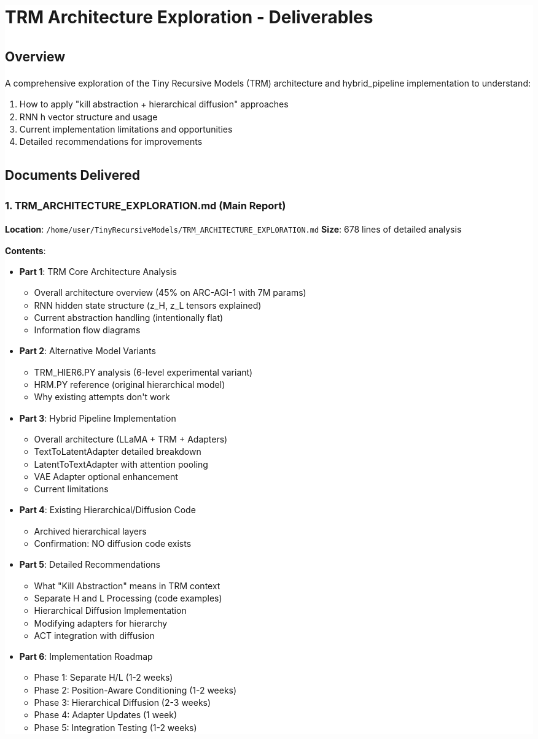 # TRM Architecture Exploration - Deliverables

## Overview

A comprehensive exploration of the Tiny Recursive Models (TRM) architecture and hybrid_pipeline implementation to understand:
1. How to apply "kill abstraction + hierarchical diffusion" approaches
2. RNN h vector structure and usage
3. Current implementation limitations and opportunities
4. Detailed recommendations for improvements

## Documents Delivered

### 1. TRM_ARCHITECTURE_EXPLORATION.md (Main Report)
**Location**: `/home/user/TinyRecursiveModels/TRM_ARCHITECTURE_EXPLORATION.md`
**Size**: 678 lines of detailed analysis

**Contents**:
- **Part 1**: TRM Core Architecture Analysis
  - Overall architecture overview (45% on ARC-AGI-1 with 7M params)
  - RNN hidden state structure (z_H, z_L tensors explained)
  - Current abstraction handling (intentionally flat)
  - Information flow diagrams
  
- **Part 2**: Alternative Model Variants
  - TRM_HIER6.PY analysis (6-level experimental variant)
  - HRM.PY reference (original hierarchical model)
  - Why existing attempts don't work

- **Part 3**: Hybrid Pipeline Implementation
  - Overall architecture (LLaMA + TRM + Adapters)
  - TextToLatentAdapter detailed breakdown
  - LatentToTextAdapter with attention pooling
  - VAE Adapter optional enhancement
  - Current limitations

- **Part 4**: Existing Hierarchical/Diffusion Code
  - Archived hierarchical layers
  - Confirmation: NO diffusion code exists

- **Part 5**: Detailed Recommendations
  - What "Kill Abstraction" means in TRM context
  - Separate H and L Processing (code examples)
  - Hierarchical Diffusion Implementation
  - Modifying adapters for hierarchy
  - ACT integration with diffusion

- **Part 6**: Implementation Roadmap
  - Phase 1: Separate H/L (1-2 weeks)
  - Phase 2: Position-Aware Conditioning (1-2 weeks)
  - Phase 3: Hierarchical Diffusion (2-3 weeks)
  - Phase 4: Adapter Updates (1 week)
  - Phase 5: Integration Testing (1-2 weeks)
